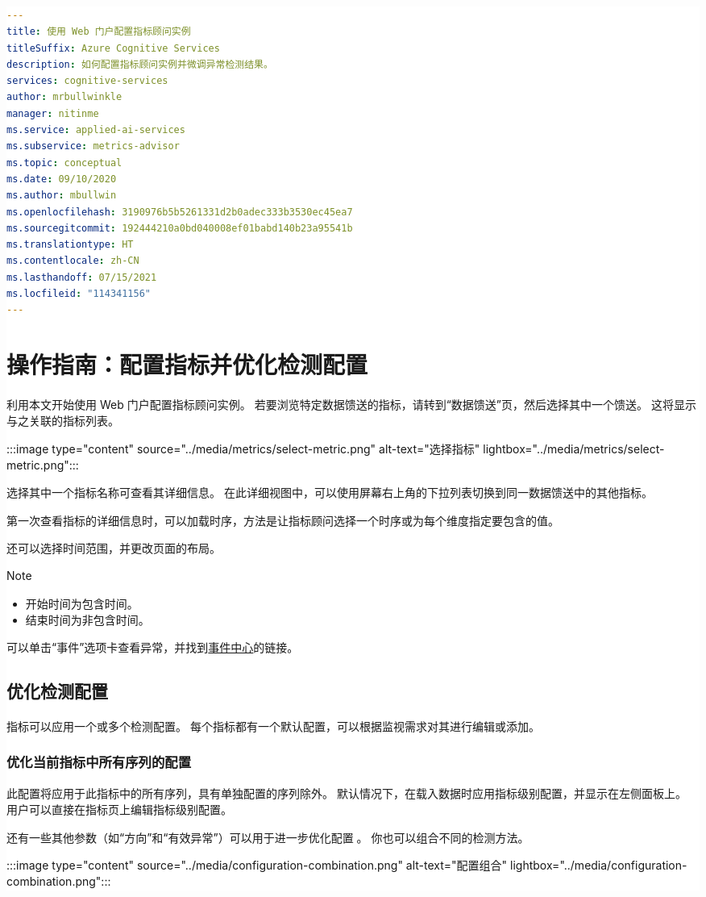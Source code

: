 ```yaml
---
title: 使用 Web 门户配置指标顾问实例
titleSuffix: Azure Cognitive Services
description: 如何配置指标顾问实例并微调异常检测结果。
services: cognitive-services
author: mrbullwinkle
manager: nitinme
ms.service: applied-ai-services
ms.subservice: metrics-advisor
ms.topic: conceptual
ms.date: 09/10/2020
ms.author: mbullwin
ms.openlocfilehash: 3190976b5b5261331d2b0adec333b3530ec45ea7
ms.sourcegitcommit: 192444210a0bd040008ef01babd140b23a95541b
ms.translationtype: HT
ms.contentlocale: zh-CN
ms.lasthandoff: 07/15/2021
ms.locfileid: "114341156"
---
```

# <a name="how-to-configure-metrics-and-fine-tune-detection-configuration"></a>操作指南：配置指标并优化检测配置

利用本文开始使用 Web 门户配置指标顾问实例。 若要浏览特定数据馈送的指标，请转到“数据馈送”页，然后选择其中一个馈送。 这将显示与之关联的指标列表。

:::image type="content" source="../media/metrics/select-metric.png" alt-text="选择指标" lightbox="../media/metrics/select-metric.png":::

选择其中一个指标名称可查看其详细信息。 在此详细视图中，可以使用屏幕右上角的下拉列表切换到同一数据馈送中的其他指标。

第一次查看指标的详细信息时，可以加载时序，方法是让指标顾问选择一个时序或为每个维度指定要包含的值。 

还可以选择时间范围，并更改页面的布局。

> [!NOTE]
> - 开始时间为包含时间。
> - 结束时间为非包含时间。 

可以单击“事件”选项卡查看异常，并找到[事件中心](diagnose-an-incident.md)的链接。

## <a name="tune-the-detection-configuration"></a>优化检测配置

指标可以应用一个或多个检测配置。 每个指标都有一个默认配置，可以根据监视需求对其进行编辑或添加。

### <a name="tune-the-configuration-for-all-series-in-current-metric"></a>优化当前指标中所有序列的配置

此配置将应用于此指标中的所有序列，具有单独配置的序列除外。 默认情况下，在载入数据时应用指标级别配置，并显示在左侧面板上。 用户可以直接在指标页上编辑指标级别配置。 

还有一些其他参数（如“方向”和“有效异常”）可以用于进一步优化配置 。 你也可以组合不同的检测方法。 

:::image type="content" source="../media/configuration-combination.png" alt-text="配置组合" lightbox="../media/configuration-combination.png":::
